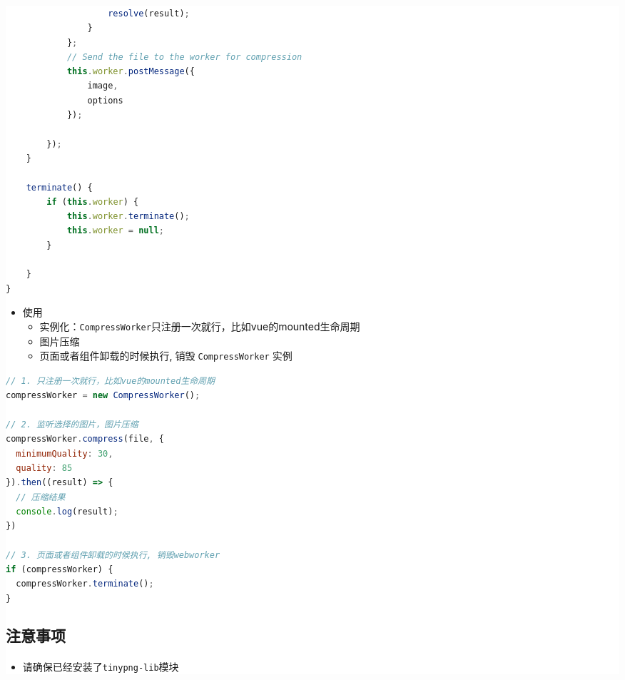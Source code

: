 ```js
                    resolve(result);
                }
            };
            // Send the file to the worker for compression
            this.worker.postMessage({
                image,
                options
            });

        });
    }

    terminate() {
        if (this.worker) {
            this.worker.terminate();
            this.worker = null;
        }

    }
}

```

- 使用
  - 实例化：`CompressWorker`只注册一次就行，比如vue的mounted生命周期
  - 图片压缩
  - 页面或者组件卸载的时候执行, 销毁 `CompressWorker` 实例

```js
// 1. 只注册一次就行，比如vue的mounted生命周期
compressWorker = new CompressWorker();

// 2. 监听选择的图片，图片压缩
compressWorker.compress(file, {
  minimumQuality: 30,
  quality: 85
}).then((result) => {
  // 压缩结果
  console.log(result);
})

// 3. 页面或者组件卸载的时候执行, 销毁webworker
if (compressWorker) {
  compressWorker.terminate();
}
```



## 注意事项

- 请确保已经安装了`tinypng-lib`模块